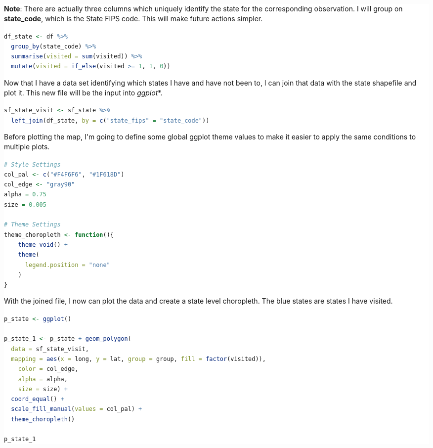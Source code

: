 **Note**: There are actually three columns which uniquely identify the state for the corresponding observation. I will group on **state_code**, which is the State FIPS code. This will make future actions simpler. 


```r
df_state <- df %>% 
  group_by(state_code) %>% 
  summarise(visited = sum(visited)) %>% 
  mutate(visited = if_else(visited >= 1, 1, 0))
```

Now that I have a data set identifying which states I have and have not been to, I can join that data with the state shapefile and plot it. This new file will be the input into *ggplot**.


```r
sf_state_visit <- sf_state %>% 
  left_join(df_state, by = c("state_fips" = "state_code"))
```


Before plotting the map, I'm going to define some global ggplot theme values to make it easier to apply the same conditions to multiple plots.


```r
# Style Settings
col_pal <- c("#F4F6F6", "#1F618D")
col_edge <- "gray90"
alpha = 0.75
size = 0.005

# Theme Settings
theme_choropleth <- function(){
    theme_void() +
    theme(
      legend.position = "none"
    )
}
```


With the joined file, I now can plot the data and create a state level choropleth. The blue states are states I have visited.



```r
p_state <- ggplot()

p_state_1 <- p_state + geom_polygon(
  data = sf_state_visit,
  mapping = aes(x = long, y = lat, group = group, fill = factor(visited)),
    color = col_edge,
    alpha = alpha,
    size = size) +
  coord_equal() +
  scale_fill_manual(values = col_pal) +
  theme_choropleth()

p_state_1
```
